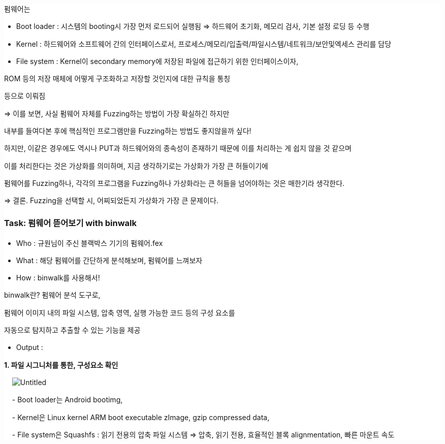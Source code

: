 펌웨어는

  

- Boot loader : 시스템의 booting시 가장 먼저 로드되어 실행됨 ⇒ 하드웨어 초기화, 메모리 검사, 기본 설정 로딩 등 수행

- Kernel : 하드웨어와 소프트웨어 간의 인터페이스로서, 프로세스/메모리/입출력/파일시스템/네트워크/보안및엑세스 관리를 담당

- File system : Kernel이 secondary memory에 저장된 파일에 접근하기 위한 인터페이스이자,

ROM 등의 저장 매체에 어떻게 구조화하고 저장할 것인지에 대한 규칙을 통칭

  

등으로 이뤄짐

  

⇒ 이를 보면, 사실 펌웨어 자체를 Fuzzing하는 방법이 가장 확실하긴 하지만

  

내부를 들여다본 후에 핵심적인 프로그램만을 Fuzzing하는 방법도 좋지않을까 싶다!

  

하지만, 이같은 경우에도 역시나 PUT과 하드웨어와의 종속성이 존재하기 때문에 이를 처리하는 게 쉽지 않을 것 같으며

  

이를 처리한다는 것은 가상화를 의미하며, 지금 생각하기로는 가상화가 가장 큰 허들이기에

  

펌웨어를 Fuzzing하나, 각각의 프로그램을 Fuzzing하나 가상화라는 큰 허들을 넘어야하는 것은 매한기라 생각한다.

  

⇒ 결론. Fuzzing을 선택할 시, 어찌되었든지 가상화가 가장 큰 문제이다.

  

### Task: 펌웨어 뜯어보기 with binwalk

  

- Who : 규원님이 주신 블랙박스 기기의 펌웨어.fex

- What : 해당 펌웨어를 간단하게 분석해보며, 펌웨어를 느껴보자

- How : binwalk를 사용해서!

binwalk란? 펌웨어 분석 도구로,

펌웨어 이미지 내의 파일 시스템, 압축 영역, 실행 가능한 코드 등의 구성 요소를

자동으로 탐지하고 추출할 수 있는 기능을 제공

- Output :

**1. 파일 시그니처를 통한, 구성요소 확인**

    ![Untitled](1%E1%84%8C%E1%85%AE%E1%84%8E%E1%85%A1%20%E1%84%83%E1%85%A2%E1%84%89%E1%85%B5%E1%84%87%E1%85%A9%E1%84%83%E1%85%B3%200525486a26224ab9abb15879e2961ab9/Untitled.png)

    - Boot loader는 Android bootimg,

    - Kernel은 Linux kernel ARM boot executable zImage, gzip compressed data,

    - File system은 Squashfs : 읽기 전용의 압축 파일 시스템 ⇒ 압축, 읽기 전용, 효율적인 블록 alignmentation, 빠른 마운트 속도
